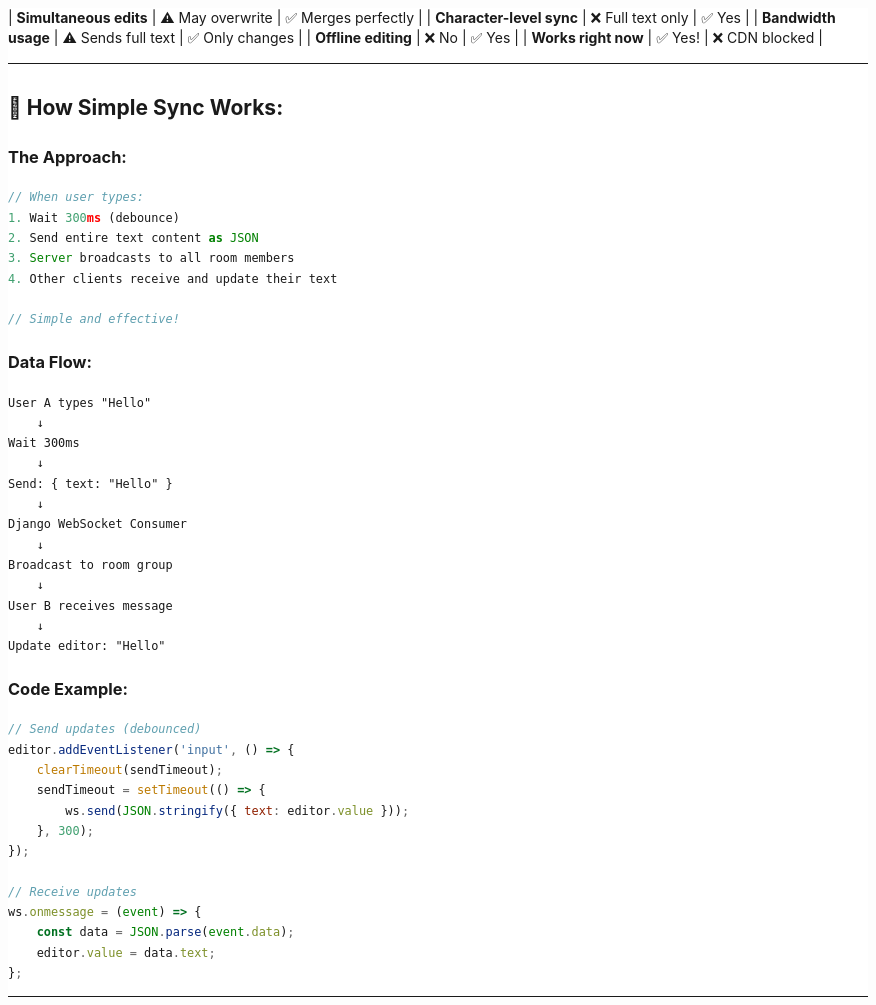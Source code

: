 | **Simultaneous edits** | ⚠️ May overwrite | ✅ Merges perfectly |
| **Character-level sync** | ❌ Full text only | ✅ Yes |
| **Bandwidth usage** | ⚠️ Sends full text | ✅ Only changes |
| **Offline editing** | ❌ No | ✅ Yes |
| **Works right now** | ✅ Yes! | ❌ CDN blocked |

---

## 🎯 **How Simple Sync Works:**

### **The Approach:**
```javascript
// When user types:
1. Wait 300ms (debounce)
2. Send entire text content as JSON
3. Server broadcasts to all room members
4. Other clients receive and update their text

// Simple and effective!
```

### **Data Flow:**
```
User A types "Hello"
    ↓
Wait 300ms
    ↓
Send: { text: "Hello" }
    ↓
Django WebSocket Consumer
    ↓
Broadcast to room group
    ↓
User B receives message
    ↓
Update editor: "Hello"
```

### **Code Example:**
```javascript
// Send updates (debounced)
editor.addEventListener('input', () => {
    clearTimeout(sendTimeout);
    sendTimeout = setTimeout(() => {
        ws.send(JSON.stringify({ text: editor.value }));
    }, 300);
});

// Receive updates
ws.onmessage = (event) => {
    const data = JSON.parse(event.data);
    editor.value = data.text;
};
```

---